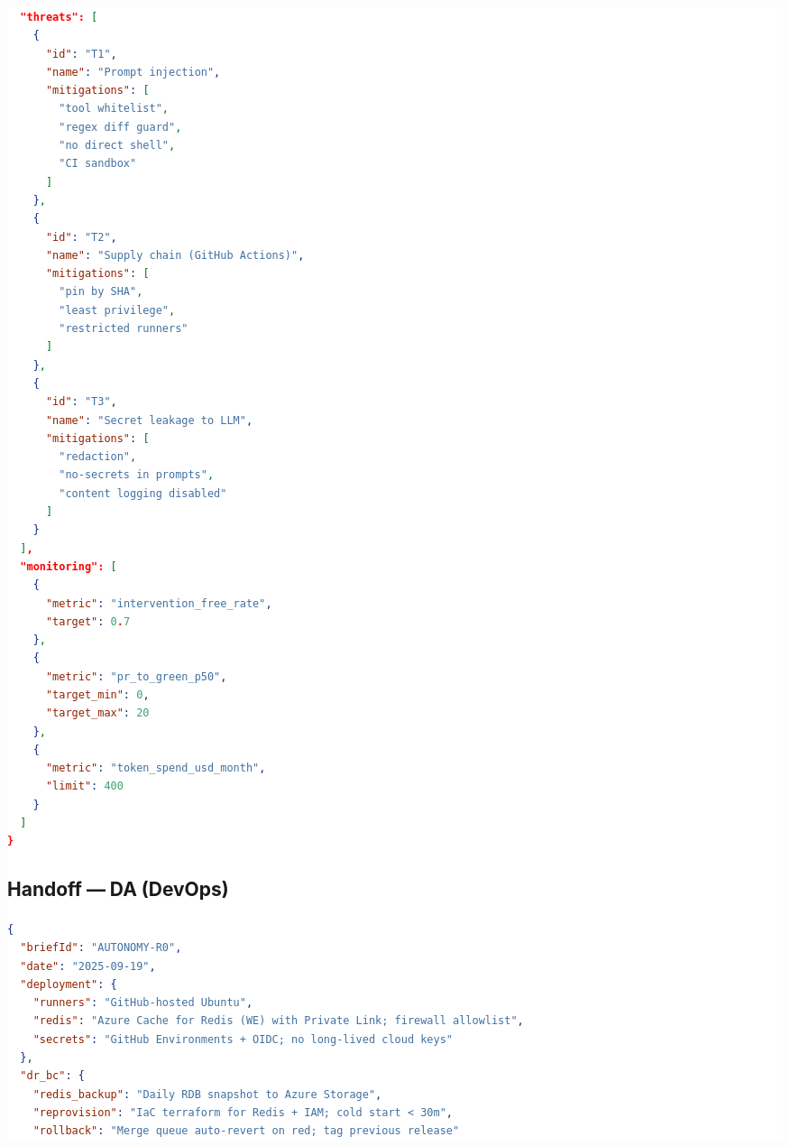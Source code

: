 ```json
  "threats": [
    {
      "id": "T1",
      "name": "Prompt injection",
      "mitigations": [
        "tool whitelist",
        "regex diff guard",
        "no direct shell",
        "CI sandbox"
      ]
    },
    {
      "id": "T2",
      "name": "Supply chain (GitHub Actions)",
      "mitigations": [
        "pin by SHA",
        "least privilege",
        "restricted runners"
      ]
    },
    {
      "id": "T3",
      "name": "Secret leakage to LLM",
      "mitigations": [
        "redaction",
        "no-secrets in prompts",
        "content logging disabled"
      ]
    }
  ],
  "monitoring": [
    {
      "metric": "intervention_free_rate",
      "target": 0.7
    },
    {
      "metric": "pr_to_green_p50",
      "target_min": 0,
      "target_max": 20
    },
    {
      "metric": "token_spend_usd_month",
      "limit": 400
    }
  ]
}
```

## Handoff — DA (DevOps)
```json
{
  "briefId": "AUTONOMY-R0",
  "date": "2025-09-19",
  "deployment": {
    "runners": "GitHub-hosted Ubuntu",
    "redis": "Azure Cache for Redis (WE) with Private Link; firewall allowlist",
    "secrets": "GitHub Environments + OIDC; no long-lived cloud keys"
  },
  "dr_bc": {
    "redis_backup": "Daily RDB snapshot to Azure Storage",
    "reprovision": "IaC terraform for Redis + IAM; cold start < 30m",
    "rollback": "Merge queue auto-revert on red; tag previous release"
```